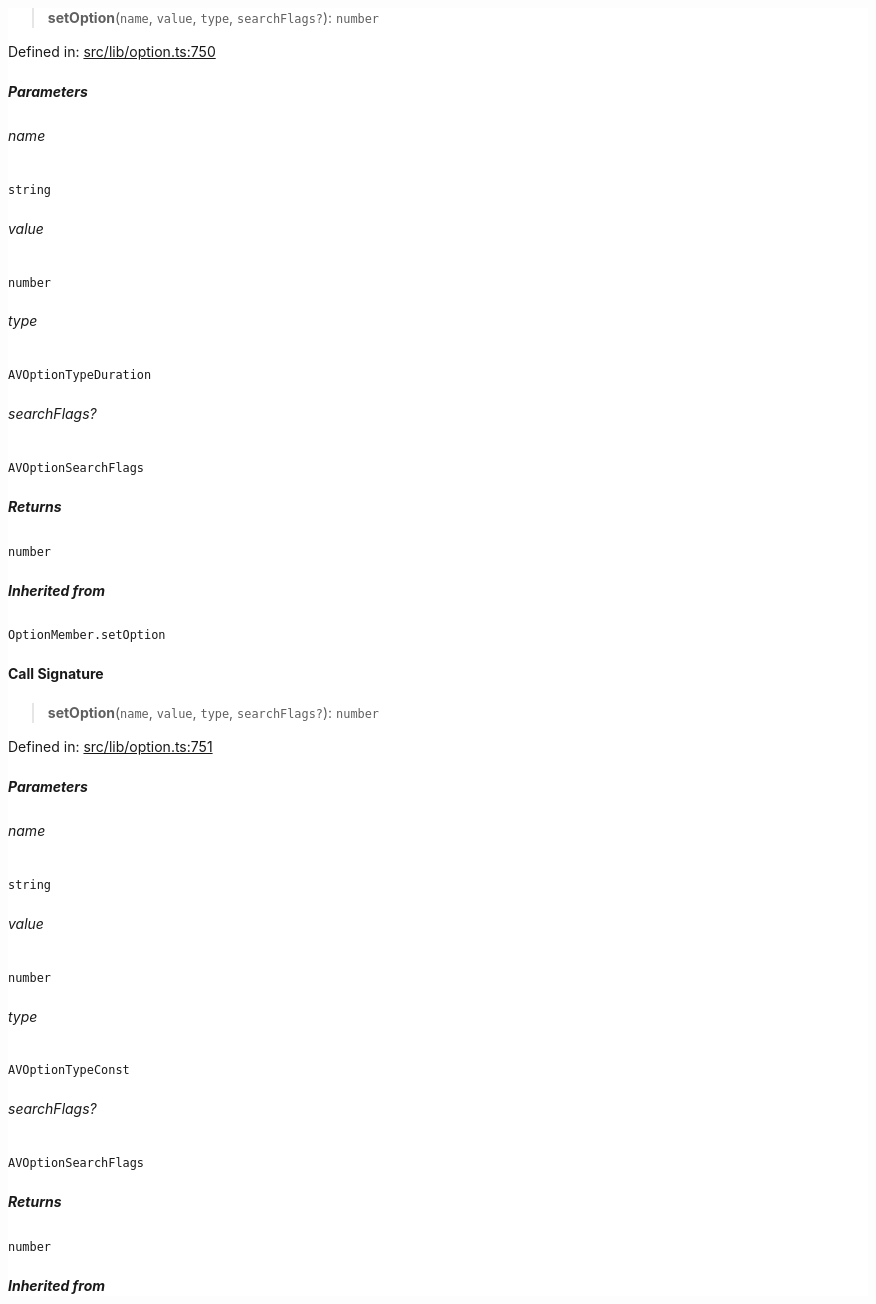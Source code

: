 > **setOption**(`name`, `value`, `type`, `searchFlags?`): `number`

Defined in: [src/lib/option.ts:750](https://github.com/seydx/av/blob/f8631fc881b394300b1479f511d55cf1c370a87f/src/lib/option.ts#L750)

##### Parameters

###### name

`string`

###### value

`number`

###### type

`AVOptionTypeDuration`

###### searchFlags?

`AVOptionSearchFlags`

##### Returns

`number`

##### Inherited from

`OptionMember.setOption`

#### Call Signature

> **setOption**(`name`, `value`, `type`, `searchFlags?`): `number`

Defined in: [src/lib/option.ts:751](https://github.com/seydx/av/blob/f8631fc881b394300b1479f511d55cf1c370a87f/src/lib/option.ts#L751)

##### Parameters

###### name

`string`

###### value

`number`

###### type

`AVOptionTypeConst`

###### searchFlags?

`AVOptionSearchFlags`

##### Returns

`number`

##### Inherited from
